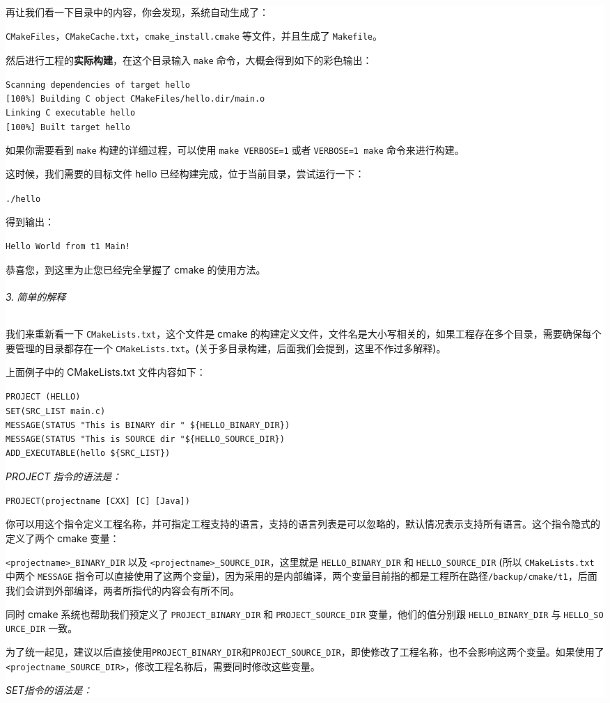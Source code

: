 再让我们看一下目录中的内容，你会发现，系统自动生成了：

`CMakeFiles`，`CMakeCache.txt`，`cmake_install.cmake` 等文件，并且生成了 `Makefile`。

然后进行工程的**实际构建**，在这个目录输入 `make` 命令，大概会得到如下的彩色输出：

```bash
Scanning dependencies of target hello
[100%] Building C object CMakeFiles/hello.dir/main.o
Linking C executable hello
[100%] Built target hello
```

如果你需要看到 `make` 构建的详细过程，可以使用 `make VERBOSE=1` 或者 `VERBOSE=1 make` 命令来进行构建。

这时候，我们需要的目标文件 hello 已经构建完成，位于当前目录，尝试运行一下：

```bash
./hello
```

得到输出：

```bash
Hello World from t1 Main!
```

恭喜您，到这里为止您已经完全掌握了 cmake 的使用方法。

###### 3. 简单的解释

我们来重新看一下 `CMakeLists.txt`，这个文件是 cmake 的构建定义文件，文件名是大小写相关的，如果工程存在多个目录，需要确保每个要管理的目录都存在一个 `CMakeLists.txt`。(关于多目录构建，后面我们会提到，这里不作过多解释)。

上面例子中的 CMakeLists.txt 文件内容如下：

```
PROJECT (HELLO)
SET(SRC_LIST main.c)
MESSAGE(STATUS "This is BINARY dir " ${HELLO_BINARY_DIR})
MESSAGE(STATUS "This is SOURCE dir "${HELLO_SOURCE_DIR})
ADD_EXECUTABLE(hello ${SRC_LIST})
```

_PROJECT 指令的语法是：_

`PROJECT(projectname [CXX] [C] [Java])`

你可以用这个指令定义工程名称，并可指定工程支持的语言，支持的语言列表是可以忽略的，默认情况表示支持所有语言。这个指令隐式的定义了两个 cmake 变量：

`<projectname>_BINARY_DIR` 以及 `<projectname>_SOURCE_DIR`，这里就是 `HELLO_BINARY_DIR` 和 `HELLO_SOURCE_DIR` (所以 `CMakeLists.txt` 中两个 `MESSAGE` 指令可以直接使用了这两个变量)，因为采用的是内部编译，两个变量目前指的都是工程所在路径`/backup/cmake/t1`，后面我们会讲到外部编译，两者所指代的内容会有所不同。

同时 cmake 系统也帮助我们预定义了 `PROJECT_BINARY_DIR` 和 `PROJECT_SOURCE_DIR` 变量，他们的值分别跟 `HELLO_BINARY_DIR` 与 `HELLO_SOURCE_DIR` 一致。

为了统一起见，建议以后直接使用`PROJECT_BINARY_DIR`和`PROJECT_SOURCE_DIR`，即使修改了工程名称，也不会影响这两个变量。如果使用了`<projectname_SOURCE_DIR>`，修改工程名称后，需要同时修改这些变量。

_SET指令的语法是：_
